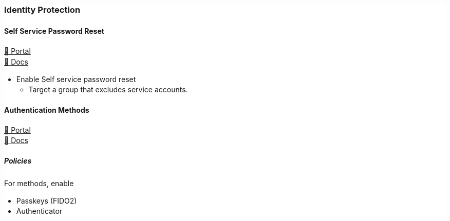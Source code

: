 ### Identity Protection

#### Self Service Password Reset
[:link: Portal](https://entra.microsoft.com/#view/Microsoft_AAD_IAM/PasswordResetMenuBlade/~/Properties/fromNav/)  
[:blue_book: Docs](https://learn.microsoft.com/en-us/entra/identity/authentication/howto-sspr-deployment)

- Enable Self service password reset
	- Target a group that excludes service accounts. 

#### Authentication Methods
[:link: Portal](https://entra.microsoft.com/#view/Microsoft_AAD_IAM/AuthenticationMethodsMenuBlade/~/AdminAuthMethods)  
[:blue_book: Docs](https://learn.microsoft.com/en-us/entra/identity/authentication/concept-authentication-methods)

##### Policies
For methods, enable
- Passkeys (FIDO2)
- Authenticator